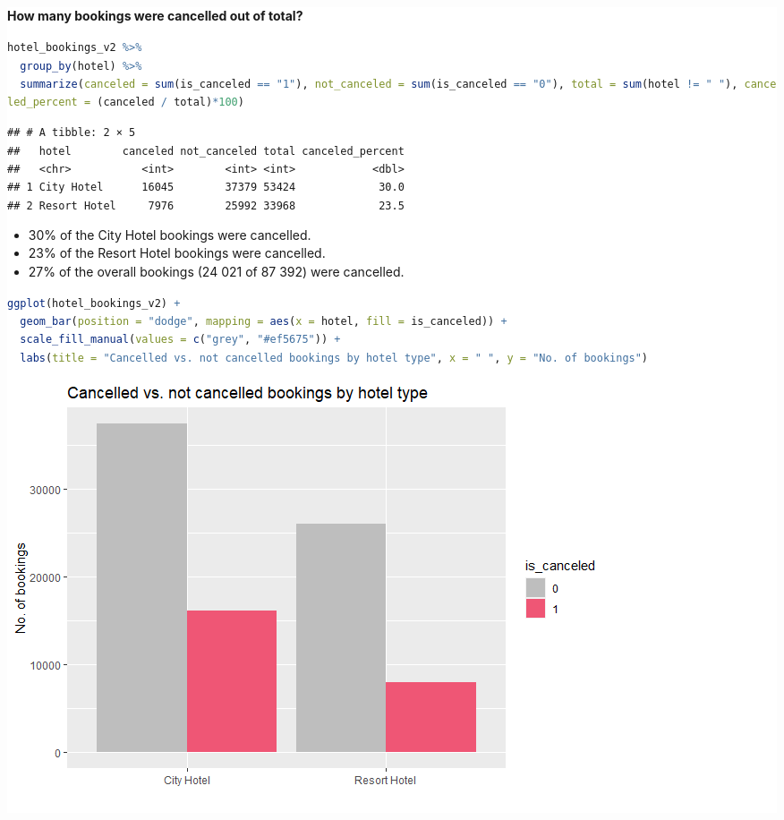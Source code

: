 **How many bookings were cancelled out of total?**

``` r
hotel_bookings_v2 %>%
  group_by(hotel) %>%
  summarize(canceled = sum(is_canceled == "1"), not_canceled = sum(is_canceled == "0"), total = sum(hotel != " "), canceled_percent = (canceled / total)*100)
```

    ## # A tibble: 2 × 5
    ##   hotel        canceled not_canceled total canceled_percent
    ##   <chr>           <int>        <int> <int>            <dbl>
    ## 1 City Hotel      16045        37379 53424             30.0
    ## 2 Resort Hotel     7976        25992 33968             23.5

- 30% of the City Hotel bookings were cancelled.
- 23% of the Resort Hotel bookings were cancelled.
- 27% of the overall bookings (24 021 of 87 392) were cancelled.

``` r
ggplot(hotel_bookings_v2) +
  geom_bar(position = "dodge", mapping = aes(x = hotel, fill = is_canceled)) +
  scale_fill_manual(values = c("grey", "#ef5675")) +
  labs(title = "Cancelled vs. not cancelled bookings by hotel type", x = " ", y = "No. of bookings")
```

![](hotel_bookings_case_study_files/figure-gfm/cancellation%20bar%20chart-1.png)
